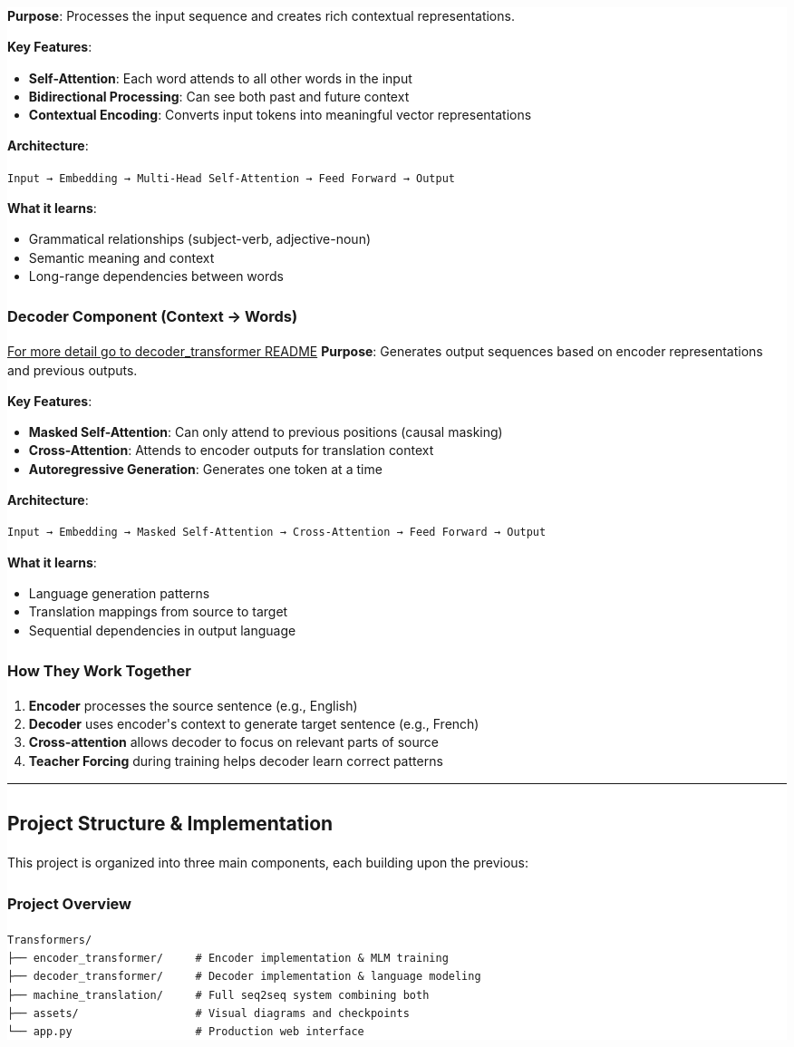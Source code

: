 **Purpose**: Processes the input sequence and creates rich contextual representations.

**Key Features**:
- **Self-Attention**: Each word attends to all other words in the input
- **Bidirectional Processing**: Can see both past and future context
- **Contextual Encoding**: Converts input tokens into meaningful vector representations

**Architecture**:
```
Input → Embedding → Multi-Head Self-Attention → Feed Forward → Output
```

**What it learns**:
- Grammatical relationships (subject-verb, adjective-noun)
- Semantic meaning and context
- Long-range dependencies between words

### Decoder Component (Context -> Words)
[For more detail go to decoder_transformer README](decoder_transformer/README.md)
**Purpose**: Generates output sequences based on encoder representations and previous outputs.

**Key Features**:
- **Masked Self-Attention**: Can only attend to previous positions (causal masking)
- **Cross-Attention**: Attends to encoder outputs for translation context
- **Autoregressive Generation**: Generates one token at a time

**Architecture**:
```
Input → Embedding → Masked Self-Attention → Cross-Attention → Feed Forward → Output
```

**What it learns**:
- Language generation patterns
- Translation mappings from source to target
- Sequential dependencies in output language


### How They Work Together

1. **Encoder** processes the source sentence (e.g., English)
2. **Decoder** uses encoder's context to generate target sentence (e.g., French)
3. **Cross-attention** allows decoder to focus on relevant parts of source
4. **Teacher Forcing** during training helps decoder learn correct patterns

---

## Project Structure & Implementation

This project is organized into three main components, each building upon the previous:

### Project Overview

```
Transformers/
├── encoder_transformer/     # Encoder implementation & MLM training
├── decoder_transformer/     # Decoder implementation & language modeling  
├── machine_translation/     # Full seq2seq system combining both
├── assets/                  # Visual diagrams and checkpoints
└── app.py                   # Production web interface
```
